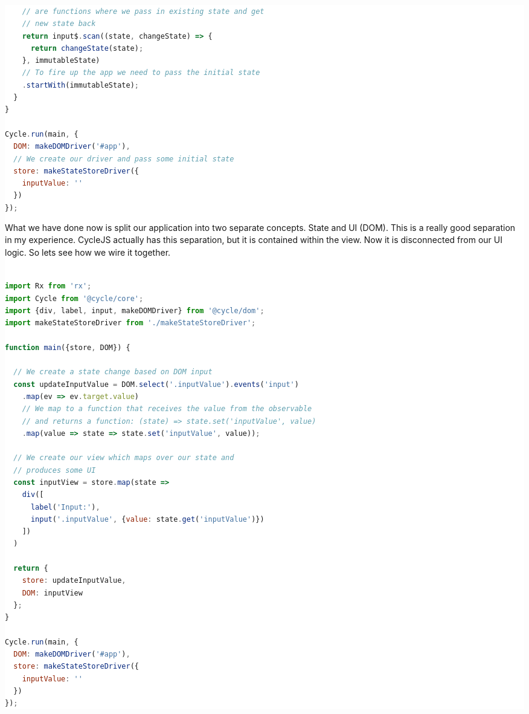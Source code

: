 ```javascript
    // are functions where we pass in existing state and get
    // new state back
    return input$.scan((state, changeState) => {
      return changeState(state);
    }, immutableState)
    // To fire up the app we need to pass the initial state
    .startWith(immutableState);
  }
}

Cycle.run(main, {
  DOM: makeDOMDriver('#app'),
  // We create our driver and pass some initial state
  store: makeStateStoreDriver({
    inputValue: ''
  })
});
```

What we have done now is split our application into two separate concepts. State and UI (DOM). This is a really good separation in my experience. CycleJS actually has this separation, but it is contained within the view. Now it is disconnected from our UI logic. So lets see how we wire it together.

```javascript

import Rx from 'rx';
import Cycle from '@cycle/core';
import {div, label, input, makeDOMDriver} from '@cycle/dom';
import makeStateStoreDriver from './makeStateStoreDriver';

function main({store, DOM}) {

  // We create a state change based on DOM input
  const updateInputValue = DOM.select('.inputValue').events('input')
    .map(ev => ev.target.value)
    // We map to a function that receives the value from the observable
    // and returns a function: (state) => state.set('inputValue', value)
    .map(value => state => state.set('inputValue', value));

  // We create our view which maps over our state and
  // produces some UI
  const inputView = store.map(state =>
    div([
      label('Input:'),
      input('.inputValue', {value: state.get('inputValue')})
    ])
  )

  return {
    store: updateInputValue,
    DOM: inputView
  };
}

Cycle.run(main, {
  DOM: makeDOMDriver('#app'),
  store: makeStateStoreDriver({
    inputValue: ''
  })
});
```
